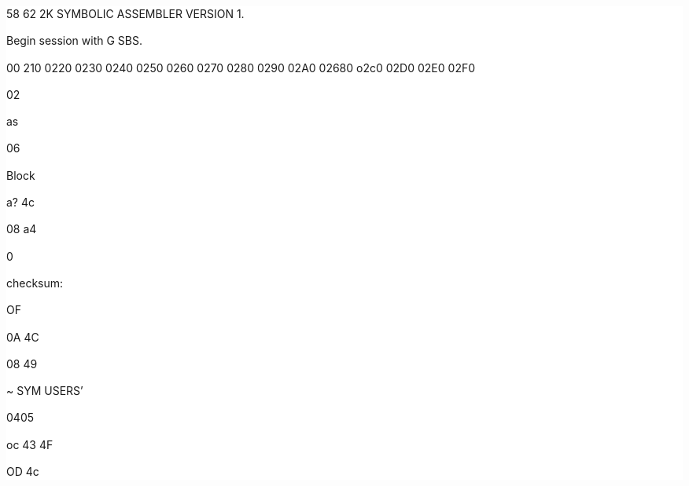58
62
2K SYMBOLIC ASSEMBLER VERSION 1.

Begin session with G SBS.

00
210
0220
0230
0240
0250
0260
0270
0280
0290
02A0
02680
o2c0
02D0
02E0
02F0

02

as

06

Block

a?
4c

08
a4

0

checksum:

OF

0A
4C

08
49

~ SYM USERS’

0405

oc
43
4F

OD
4c
